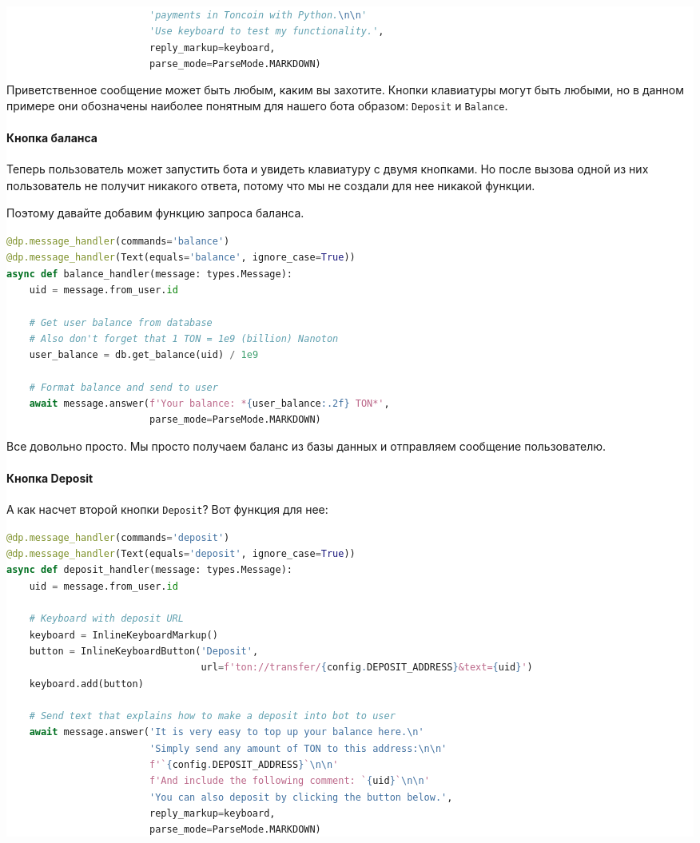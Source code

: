 ```python
                         'payments in Toncoin with Python.\n\n'
                         'Use keyboard to test my functionality.',
                         reply_markup=keyboard,
                         parse_mode=ParseMode.MARKDOWN)
```

Приветственное сообщение может быть любым, каким вы захотите. Кнопки клавиатуры могут быть любыми, но в данном примере они обозначены наиболее понятным для нашего бота образом: `Deposit` и `Balance`.

#### Кнопка баланса

Теперь пользователь может запустить бота и увидеть клавиатуру с двумя кнопками. Но после вызова одной из них пользователь не получит никакого ответа, потому что мы не создали для нее никакой функции.

Поэтому давайте добавим функцию запроса баланса.

```python
@dp.message_handler(commands='balance')
@dp.message_handler(Text(equals='balance', ignore_case=True))
async def balance_handler(message: types.Message):
    uid = message.from_user.id

    # Get user balance from database
    # Also don't forget that 1 TON = 1e9 (billion) Nanoton
    user_balance = db.get_balance(uid) / 1e9

    # Format balance and send to user
    await message.answer(f'Your balance: *{user_balance:.2f} TON*',
                         parse_mode=ParseMode.MARKDOWN)
```

Все довольно просто. Мы просто получаем баланс из базы данных и отправляем сообщение пользователю.

#### Кнопка Deposit

А как насчет второй кнопки `Deposit`? Вот функция для нее:

```python
@dp.message_handler(commands='deposit')
@dp.message_handler(Text(equals='deposit', ignore_case=True))
async def deposit_handler(message: types.Message):
    uid = message.from_user.id

    # Keyboard with deposit URL
    keyboard = InlineKeyboardMarkup()
    button = InlineKeyboardButton('Deposit',
                                  url=f'ton://transfer/{config.DEPOSIT_ADDRESS}&text={uid}')
    keyboard.add(button)

    # Send text that explains how to make a deposit into bot to user
    await message.answer('It is very easy to top up your balance here.\n'
                         'Simply send any amount of TON to this address:\n\n'
                         f'`{config.DEPOSIT_ADDRESS}`\n\n'
                         f'And include the following comment: `{uid}`\n\n'
                         'You can also deposit by clicking the button below.',
                         reply_markup=keyboard,
                         parse_mode=ParseMode.MARKDOWN)
```
